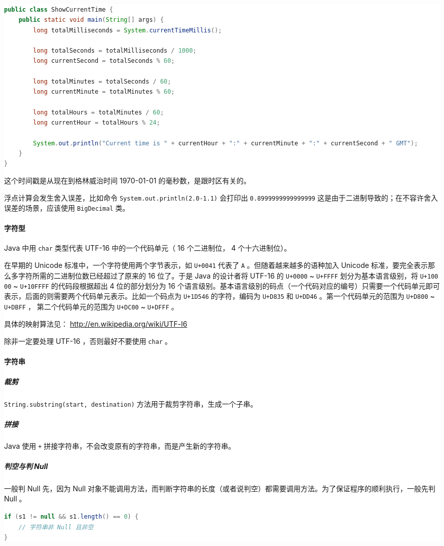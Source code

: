 ```JAVA
public class ShowCurrentTime {
	public static void main(String[] args) {
        long totalMilliseconds = System.currentTimeMillis();

        long totalSeconds = totalMilliseconds / 1000;
        long currentSecond = totalSeconds % 60;

        long totalMinutes = totalSeconds / 60;
        long currentMinute = totalMinutes % 60;

        long totalHours = totalMinutes / 60;
        long currentHour = totalHours % 24;

        System.out.println("Current time is " + currentHour + ":" + currentMinute + ":" + currentSecond + " GMT");
	}
}
```

这个时间戳是从现在到格林威治时间 1970-01-01 的毫秒数，是跟时区有关的。

浮点计算会发生舍入误差，比如命令 `System.out.println(2.0-1.1)` 会打印出 `0.8999999999999999` 这是由于二进制导致的；在不容许舍入误差的场景，应该使用 `BigDecimal` 类。

#### 字符型

Java 中用 `char` 类型代表 UTF-16 中的一个代码单元（ 16 个二进制位， 4 个十六进制位）。

在早期的 Unicode 标准中，一个字符使用两个字节表示，如 `U+0041` 代表了 `A` 。但随着越来越多的语种加入 Unicode 标准，要完全表示那么多字符所需的二进制位数已经超过了原来的 16 位了。于是 Java 的设计者将 UTF-16 的 `U+0000` ~ `U+FFFF` 划分为基本语言级别，将 `U+10000` ~ `U+10FFFF` 的代码段根据超出 4 位的部分划分为 16 个语言级别。基本语言级别的码点（一个代码对应的编号）只需要一个代码单元即可表示，后面的则需要两个代码单元表示。比如一个码点为 `U+1D546` 的字符，编码为 `U+D835` 和 `U+DD46` 。第一个代码单元的范围为 `U+D800` ~ `U+DBFF` ， 第二个代码单元的范围为 `U+DC00` ~ `U+DFFF` 。

具体的映射算法见： http://en.wikipedia.org/wiki/UTF-l6

除非一定要处理 UTF-16 ，否则最好不要使用 `char` 。

#### 字符串

##### 裁剪

`String.substring(start, destination)` 方法用于裁剪字符串，生成一个子串。

##### 拼接

Java 使用 `+` 拼接字符串，不会改变原有的字符串，而是产生新的字符串。

##### 判空与判 Null

一般判 Null 先，因为 Null 对象不能调用方法，而判断字符串的长度（或者说判空）都需要调用方法。为了保证程序的顺利执行，一般先判 Null 。

```Java
if (s1 != null && s1.length() == 0) {
	// 字符串非 Null 且非空
}
```
